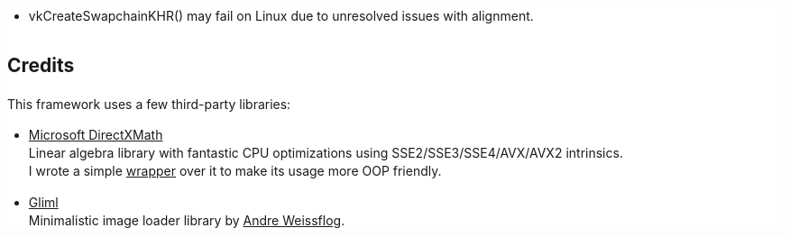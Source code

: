 * vkCreateSwapchainKHR() may fail on Linux due to unresolved issues with alignment.

## Credits
This framework uses a few third-party libraries:

* [Microsoft DirectXMath](https://github.com/Microsoft/DirectXMath)<br>
  Linear algebra library with fantastic CPU optimizations using SSE2/SSE3/SSE4/AVX/AVX2 intrinsics.<br>
  I wrote a simple [wrapper](https://github.com/magma-lib/rapid) over it to make its usage more OOP friendly.

* [Gliml](https://github.com/floooh/gliml)<br>
  Minimalistic image loader library by [Andre Weissflog](https://github.com/floooh).
